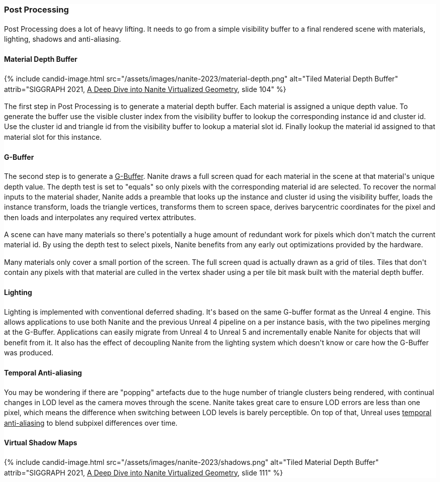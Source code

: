 ### Post Processing

Post Processing does a lot of heavy lifting. It needs to go from a simple visibility buffer to a final rendered scene with materials, lighting, shadows and anti-aliasing. 

#### Material Depth Buffer

{% include candid-image.html src="/assets/images/nanite-2023/material-depth.png" alt="Tiled Material Depth Buffer" attrib="SIGGRAPH 2021, [A Deep Dive into Nanite Virtualized Geometry](https://advances.realtimerendering.com/s2021/Karis_Nanite_SIGGRAPH_Advances_2021_final.pdf), slide 104" %}

The first step in Post Processing is to generate a material depth buffer. Each material is assigned a unique depth value. To generate the buffer use the visible cluster index from the visibility buffer to lookup the corresponding instance id and cluster id. Use the cluster id and triangle id from the visibility buffer to lookup a material slot id. Finally lookup the material id assigned to that material slot for this instance.

#### G-Buffer

The second step is to generate a [G-Buffer](https://en.wikipedia.org/wiki/Glossary_of_computer_graphics#g-buffer). Nanite draws a full screen quad for each material in the scene at that material's unique depth value. The depth test is set to "equals" so only pixels with the corresponding material id are selected. To recover the normal inputs to the material shader, Nanite adds a preamble that looks up the instance and cluster id using the visibility buffer, loads the instance transform, loads the triangle vertices, transforms them to screen space, derives barycentric coordinates for the pixel and then loads and interpolates any required vertex attributes.

A scene can have many materials so there's potentially a huge amount of redundant work for pixels which don't match the current material id. By using the depth test to select pixels, Nanite benefits from any early out optimizations provided by the hardware. 

Many materials only cover a small portion of the screen. The full screen quad is actually drawn as a grid of tiles. Tiles that don't contain any pixels with that material are culled in the vertex shader using a per tile bit mask built with the material depth buffer.

#### Lighting

Lighting is implemented with conventional deferred shading. It's based on the same G-buffer format as the Unreal 4 engine. This allows applications to use both Nanite and the previous Unreal 4 pipeline on a per instance basis, with the two pipelines merging at the G-Buffer. Applications can easily migrate from Unreal 4 to Unreal 5 and incrementally enable Nanite for objects that will benefit from it. It also has the effect of decoupling Nanite from the lighting system which doesn't know or care how the G-Buffer was produced. 

#### Temporal Anti-aliasing

You may be wondering if there are "popping" artefacts due to the huge number of triangle clusters being rendered, with continual changes in LOD level as the camera moves through the scene. Nanite takes great care to ensure LOD errors are less than one pixel, which means the difference when switching between LOD levels is barely perceptible. On top of that, Unreal uses [temporal anti-aliasing](https://en.wikipedia.org/wiki/Temporal_anti-aliasing) to blend subpixel differences over time.

#### Virtual Shadow Maps

{% include candid-image.html src="/assets/images/nanite-2023/shadows.png" alt="Tiled Material Depth Buffer" attrib="SIGGRAPH 2021, [A Deep Dive into Nanite Virtualized Geometry](https://advances.realtimerendering.com/s2021/Karis_Nanite_SIGGRAPH_Advances_2021_final.pdf), slide 111" %}

